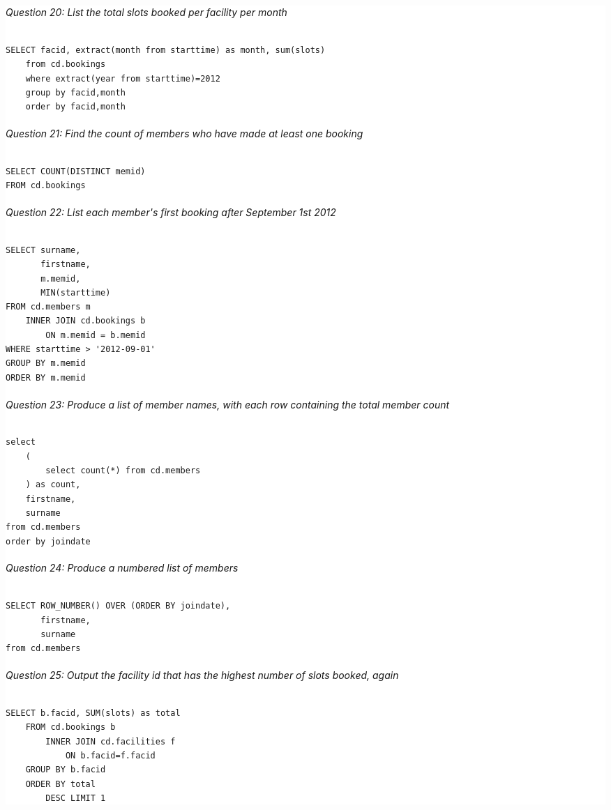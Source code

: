 ###### Question 20: List the total slots booked per facility per month
```
SELECT facid, extract(month from starttime) as month, sum(slots)
    from cd.bookings
    where extract(year from starttime)=2012
    group by facid,month
    order by facid,month
```

###### Question 21: Find the count of members who have made at least one booking
```
SELECT COUNT(DISTINCT memid)
FROM cd.bookings
```

###### Question 22: List each member's first booking after September 1st 2012
```
SELECT surname,
       firstname,
       m.memid,
       MIN(starttime)
FROM cd.members m
    INNER JOIN cd.bookings b
        ON m.memid = b.memid
WHERE starttime > '2012-09-01'
GROUP BY m.memid
ORDER BY m.memid
```

###### Question 23: Produce a list of member names, with each row containing the total member count
```
select
    (
        select count(*) from cd.members
    ) as count,
    firstname,
    surname
from cd.members
order by joindate
```

###### Question 24: Produce a numbered list of members
```
SELECT ROW_NUMBER() OVER (ORDER BY joindate),
       firstname,
       surname
from cd.members
```

###### Question 25: Output the facility id that has the highest number of slots booked, again
```
SELECT b.facid, SUM(slots) as total
    FROM cd.bookings b
        INNER JOIN cd.facilities f
            ON b.facid=f.facid
    GROUP BY b.facid
    ORDER BY total
        DESC LIMIT 1
```
